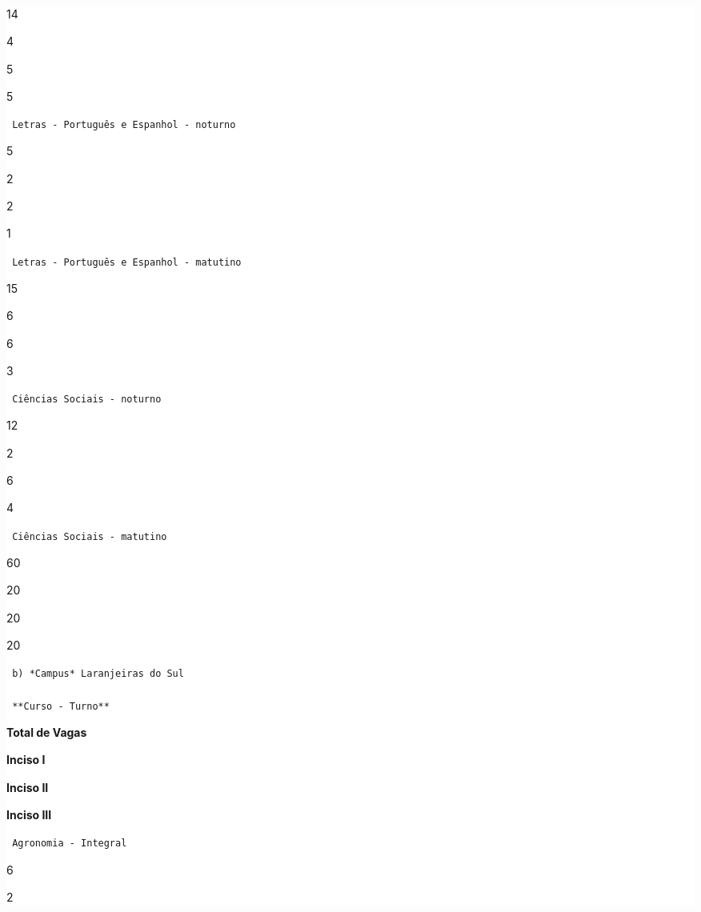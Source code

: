    14

   4

   5

   5

     Letras - Português e Espanhol - noturno

   5

   2

   2

   1

     Letras - Português e Espanhol - matutino

   15

   6

   6

   3

     Ciências Sociais - noturno

   12

   2

   6

   4

     Ciências Sociais - matutino

   60

   20

   20

   20

     b) *Campus* Laranjeiras do Sul

     **Curso - Turno**

   **Total de Vagas**

   **Inciso I**

   **Inciso II**

   **Inciso III**

     Agronomia - Integral

   6

   2
